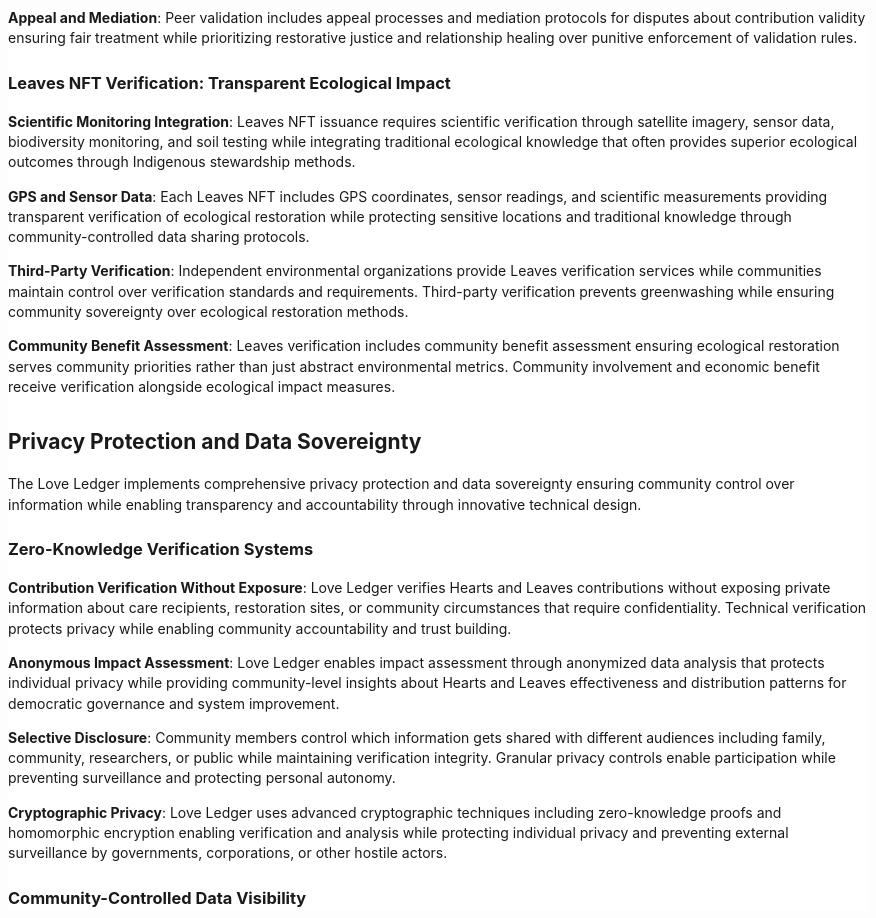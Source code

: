 **Appeal and Mediation**: Peer validation includes appeal processes and mediation protocols for disputes about contribution validity ensuring fair treatment while prioritizing restorative justice and relationship healing over punitive enforcement of validation rules.

### Leaves NFT Verification: Transparent Ecological Impact

**Scientific Monitoring Integration**: Leaves NFT issuance requires scientific verification through satellite imagery, sensor data, biodiversity monitoring, and soil testing while integrating traditional ecological knowledge that often provides superior ecological outcomes through Indigenous stewardship methods.

**GPS and Sensor Data**: Each Leaves NFT includes GPS coordinates, sensor readings, and scientific measurements providing transparent verification of ecological restoration while protecting sensitive locations and traditional knowledge through community-controlled data sharing protocols.

**Third-Party Verification**: Independent environmental organizations provide Leaves verification services while communities maintain control over verification standards and requirements. Third-party verification prevents greenwashing while ensuring community sovereignty over ecological restoration methods.

**Community Benefit Assessment**: Leaves verification includes community benefit assessment ensuring ecological restoration serves community priorities rather than just abstract environmental metrics. Community involvement and economic benefit receive verification alongside ecological impact measures.

## <a id="privacy-protection-data-sovereignty"></a>Privacy Protection and Data Sovereignty

The Love Ledger implements comprehensive privacy protection and data sovereignty ensuring community control over information while enabling transparency and accountability through innovative technical design.

### Zero-Knowledge Verification Systems

**Contribution Verification Without Exposure**: Love Ledger verifies Hearts and Leaves contributions without exposing private information about care recipients, restoration sites, or community circumstances that require confidentiality. Technical verification protects privacy while enabling community accountability and trust building.

**Anonymous Impact Assessment**: Love Ledger enables impact assessment through anonymized data analysis that protects individual privacy while providing community-level insights about Hearts and Leaves effectiveness and distribution patterns for democratic governance and system improvement.

**Selective Disclosure**: Community members control which information gets shared with different audiences including family, community, researchers, or public while maintaining verification integrity. Granular privacy controls enable participation while preventing surveillance and protecting personal autonomy.

**Cryptographic Privacy**: Love Ledger uses advanced cryptographic techniques including zero-knowledge proofs and homomorphic encryption enabling verification and analysis while protecting individual privacy and preventing external surveillance by governments, corporations, or other hostile actors.

### Community-Controlled Data Visibility
